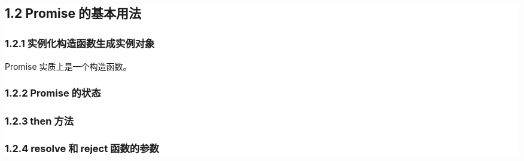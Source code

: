 ## 1.2 Promise 的基本用法

### 1.2.1 实例化构造函数生成实例对象

Promise 实质上是一个构造函数。

### 1.2.2 Promise 的状态

### 1.2.3 then 方法

### 1.2.4 resolve 和 reject 函数的参数
